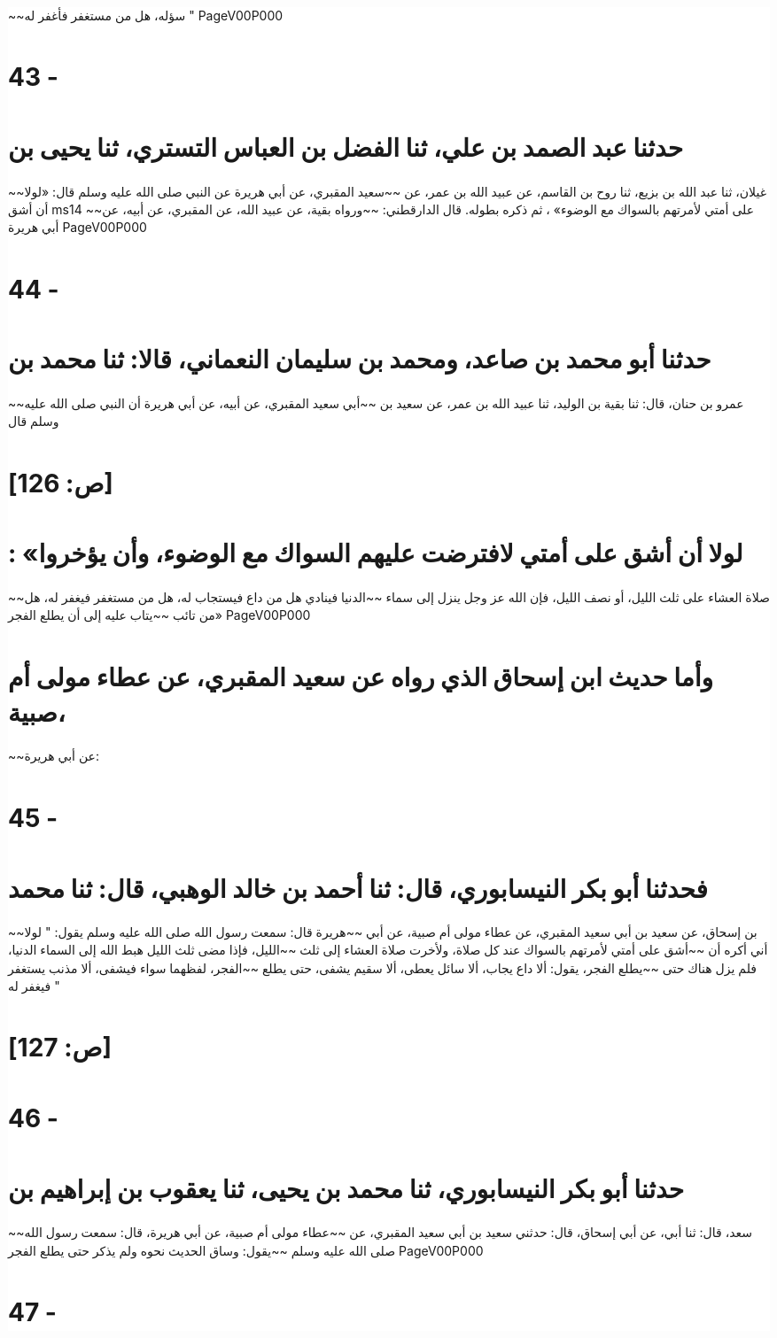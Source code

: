 ~~سؤله، هل من مستغفر فأغفر له "
PageV00P000
# 43 - 
# حدثنا عبد الصمد بن علي، ثنا الفضل بن العباس التستري، ثنا يحيى بن
~~غيلان، ثنا عبد الله بن بزيع، ثنا روح بن القاسم، عن عبيد الله بن عمر، عن
~~سعيد المقبري، عن أبي هريرة عن النبي صلى الله عليه وسلم قال: «لولا أن أشق ms14
~~على أمتي لأمرتهم بالسواك مع الوضوء» ، ثم ذكره بطوله. قال الدارقطني:
~~ورواه بقية، عن عبيد الله، عن المقبري، عن أبيه، عن أبي هريرة
PageV00P000
# 44 - 
# حدثنا أبو محمد بن صاعد، ومحمد بن سليمان النعماني، قالا: ثنا محمد بن
~~عمرو بن حنان، قال: ثنا بقية بن الوليد، ثنا عبيد الله بن عمر، عن سعيد بن
~~أبي سعيد المقبري، عن أبيه، عن أبي هريرة أن النبي صلى الله عليه وسلم قال
# [ص: 126]
# : «لولا أن أشق على أمتي لافترضت عليهم السواك مع الوضوء، وأن يؤخروا
~~صلاة العشاء على ثلث الليل، أو نصف الليل، فإن الله عز وجل ينزل إلى سماء
~~الدنيا فينادي هل من داع فيستجاب له، هل من مستغفر فيغفر له، هل من تائب
~~يتاب عليه إلى أن يطلع الفجر»
PageV00P000
# وأما حديث ابن إسحاق الذي رواه عن سعيد المقبري، عن عطاء مولى أم صبية،
~~عن أبي هريرة:
# 45 - 
# فحدثنا أبو بكر النيسابوري، قال: ثنا أحمد بن خالد الوهبي، قال: ثنا محمد
~~بن إسحاق، عن سعيد بن أبي سعيد المقبري، عن عطاء مولى أم صبية، عن أبي
~~هريرة قال: سمعت رسول الله صلى الله عليه وسلم يقول: " لولا أني أكره أن
~~أشق على أمتي لأمرتهم بالسواك عند كل صلاة، ولأخرت صلاة العشاء إلى ثلث
~~الليل، فإذا مضى ثلث الليل هبط الله إلى السماء الدنيا، فلم يزل هناك حتى
~~يطلع الفجر، يقول: ألا داع يجاب، ألا سائل يعطى، ألا سقيم يشفى، حتى يطلع
~~الفجر، لفظهما سواء فيشفى، ألا مذنب يستغفر فيغفر له "
# [ص: 127]
# 46 - 
# حدثنا أبو بكر النيسابوري، ثنا محمد بن يحيى، ثنا يعقوب بن إبراهيم بن
~~سعد، قال: ثنا أبي، عن أبي إسحاق، قال: حدثني سعيد بن أبي سعيد المقبري، عن
~~عطاء مولى أم صبية، عن أبي هريرة، قال: سمعت رسول الله صلى الله عليه وسلم
~~يقول: وساق الحديث نحوه ولم يذكر حتى يطلع الفجر
PageV00P000
# 47 - 